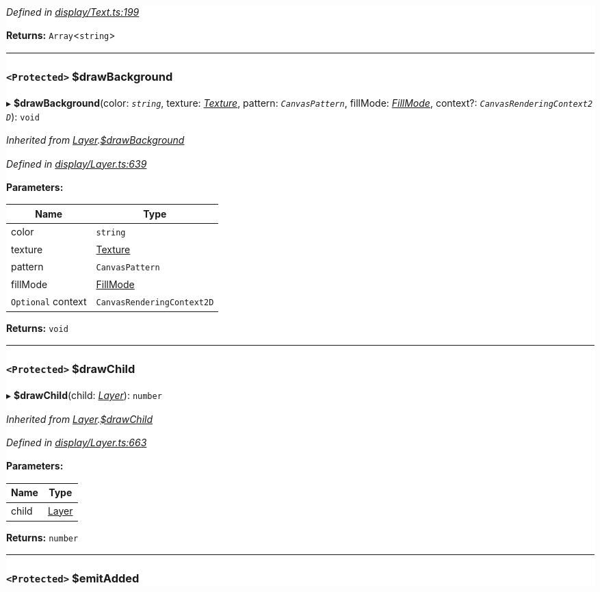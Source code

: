 *Defined in [display/Text.ts:199](https://github.com/Lanfei/playable.js/blob/877c13c/src/display/Text.ts#L199)*

**Returns:** `Array`<`string`>

___
<a id="_drawbackground"></a>

### `<Protected>` $drawBackground

▸ **$drawBackground**(color: *`string`*, texture: *[Texture](texture.md)*, pattern: *`CanvasPattern`*, fillMode: *[FillMode](../#fillmode)*, context?: *`CanvasRenderingContext2D`*): `void`

*Inherited from [Layer](layer.md).[$drawBackground](layer.md#_drawbackground)*

*Defined in [display/Layer.ts:639](https://github.com/Lanfei/playable.js/blob/877c13c/src/display/Layer.ts#L639)*

**Parameters:**

| Name | Type |
| ------ | ------ |
| color | `string` |
| texture | [Texture](texture.md) |
| pattern | `CanvasPattern` |
| fillMode | [FillMode](../#fillmode) |
| `Optional` context | `CanvasRenderingContext2D` |

**Returns:** `void`

___
<a id="_drawchild"></a>

### `<Protected>` $drawChild

▸ **$drawChild**(child: *[Layer](layer.md)*): `number`

*Inherited from [Layer](layer.md).[$drawChild](layer.md#_drawchild)*

*Defined in [display/Layer.ts:663](https://github.com/Lanfei/playable.js/blob/877c13c/src/display/Layer.ts#L663)*

**Parameters:**

| Name | Type |
| ------ | ------ |
| child | [Layer](layer.md) |

**Returns:** `number`

___
<a id="_emitadded"></a>

### `<Protected>` $emitAdded
